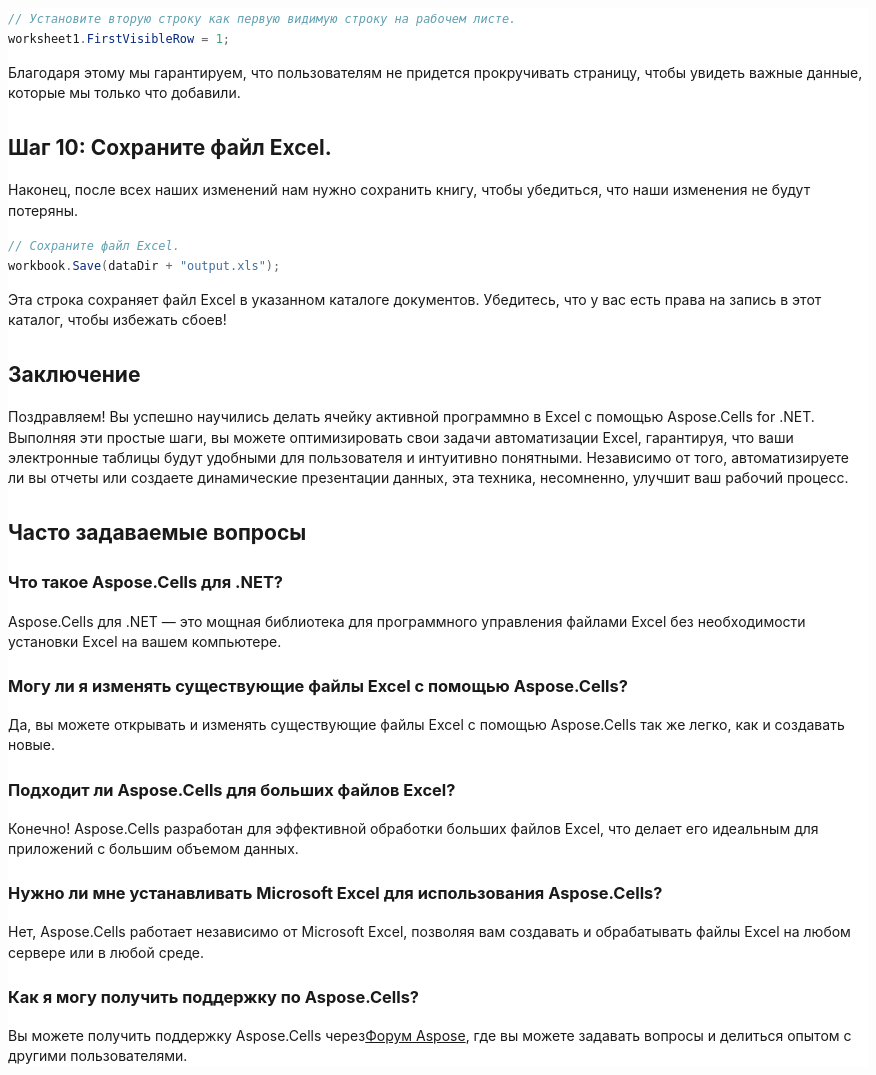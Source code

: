 ```csharp
// Установите вторую строку как первую видимую строку на рабочем листе.
worksheet1.FirstVisibleRow = 1;
```
Благодаря этому мы гарантируем, что пользователям не придется прокручивать страницу, чтобы увидеть важные данные, которые мы только что добавили.
## Шаг 10: Сохраните файл Excel.
Наконец, после всех наших изменений нам нужно сохранить книгу, чтобы убедиться, что наши изменения не будут потеряны.
```csharp
// Сохраните файл Excel.
workbook.Save(dataDir + "output.xls");
```
Эта строка сохраняет файл Excel в указанном каталоге документов. Убедитесь, что у вас есть права на запись в этот каталог, чтобы избежать сбоев!
## Заключение
Поздравляем! Вы успешно научились делать ячейку активной программно в Excel с помощью Aspose.Cells for .NET. Выполняя эти простые шаги, вы можете оптимизировать свои задачи автоматизации Excel, гарантируя, что ваши электронные таблицы будут удобными для пользователя и интуитивно понятными. Независимо от того, автоматизируете ли вы отчеты или создаете динамические презентации данных, эта техника, несомненно, улучшит ваш рабочий процесс.
## Часто задаваемые вопросы
### Что такое Aspose.Cells для .NET?
Aspose.Cells для .NET — это мощная библиотека для программного управления файлами Excel без необходимости установки Excel на вашем компьютере.
### Могу ли я изменять существующие файлы Excel с помощью Aspose.Cells?
Да, вы можете открывать и изменять существующие файлы Excel с помощью Aspose.Cells так же легко, как и создавать новые.
### Подходит ли Aspose.Cells для больших файлов Excel?
Конечно! Aspose.Cells разработан для эффективной обработки больших файлов Excel, что делает его идеальным для приложений с большим объемом данных.
### Нужно ли мне устанавливать Microsoft Excel для использования Aspose.Cells?
Нет, Aspose.Cells работает независимо от Microsoft Excel, позволяя вам создавать и обрабатывать файлы Excel на любом сервере или в любой среде.
### Как я могу получить поддержку по Aspose.Cells?
 Вы можете получить поддержку Aspose.Cells через[Форум Aspose](https://forum.aspose.com/c/cells/9), где вы можете задавать вопросы и делиться опытом с другими пользователями.
